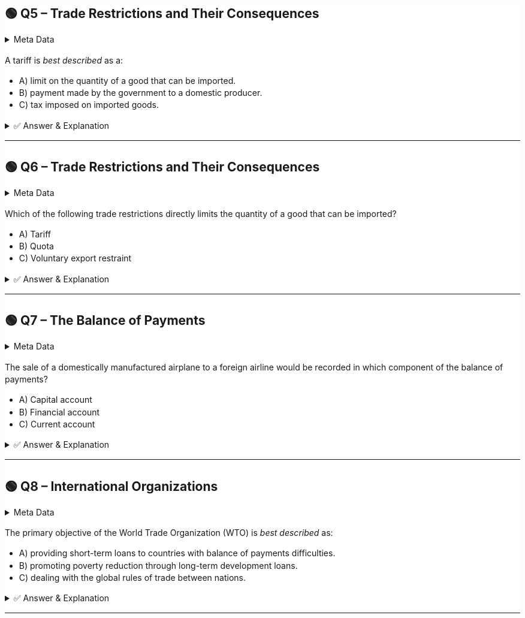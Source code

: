
## 🟢 Q5 – Trade Restrictions and Their Consequences

<details><summary>Meta Data</summary></details>

A tariff is *best described* as a:

- A) limit on the quantity of a good that can be imported.
- B) payment made by the government to a domestic producer.
- C) tax imposed on imported goods.

<details><summary>✅ Answer & Explanation</summary></details>

---

## 🟢 Q6 – Trade Restrictions and Their Consequences

<details><summary>Meta Data</summary></details>

Which of the following trade restrictions directly limits the quantity of a good that can be imported?

- A) Tariff
- B) Quota
- C) Voluntary export restraint

<details><summary>✅ Answer & Explanation</summary></details>

---

## 🟢 Q7 – The Balance of Payments

<details><summary>Meta Data</summary></details>

The sale of a domestically manufactured airplane to a foreign airline would be recorded in which component of the balance of payments?

- A) Capital account
- B) Financial account
- C) Current account

<details><summary>✅ Answer & Explanation</summary></details>

---

## 🟢 Q8 – International Organizations

<details><summary>Meta Data</summary></details>

The primary objective of the World Trade Organization (WTO) is *best described* as:

- A) providing short-term loans to countries with balance of payments difficulties.
- B) promoting poverty reduction through long-term development loans.
- C) dealing with the global rules of trade between nations.

<details><summary>✅ Answer & Explanation</summary></details>

---